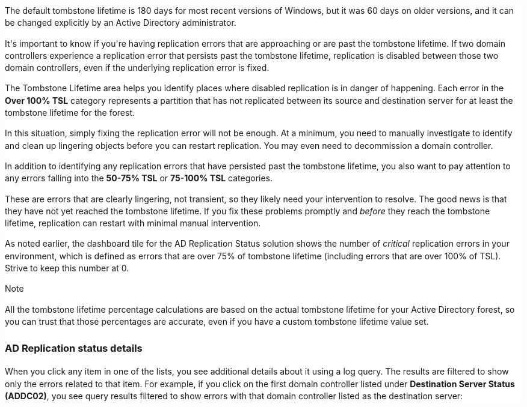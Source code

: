 The default tombstone lifetime is 180 days for most recent versions of Windows, but it was 60 days on older versions, and it can be changed explicitly by an Active Directory administrator.

It's important to know if you're having replication errors that are approaching or are past the tombstone lifetime. If two domain controllers experience a replication error that persists past the tombstone lifetime, replication is disabled between those two domain controllers, even if the underlying replication error is fixed.

The Tombstone Lifetime area helps you identify places where disabled replication is in danger of happening. Each error in the **Over 100% TSL** category represents a partition that has not replicated between its source and destination server for at least the tombstone lifetime for the forest.

In this situation, simply fixing the replication error will not be enough. At a minimum, you need to manually investigate to identify and clean up lingering objects before you can restart replication. You may even need to decommission a domain controller.

In addition to identifying any replication errors that have persisted past the tombstone lifetime, you also want to pay attention to any errors falling into the **50-75% TSL** or **75-100% TSL** categories.

These are errors that are clearly lingering, not transient, so they likely need your intervention to resolve. The good news is that they have not yet reached the tombstone lifetime. If you fix these problems promptly and *before* they reach the tombstone lifetime, replication can restart with minimal manual intervention.

As noted earlier, the dashboard tile for the AD Replication Status solution shows the number of *critical* replication errors in your environment, which is defined as errors that are over 75% of tombstone lifetime (including errors that are over 100% of TSL). Strive to keep this number at 0.

> [!NOTE]
> All the tombstone lifetime percentage calculations are based on the actual tombstone lifetime for your Active Directory forest, so you can trust that those percentages are accurate, even if you have a custom tombstone lifetime value set.
>
>

### AD Replication status details
When you click any item in one of the lists, you see additional details about it using a log query. The results are filtered to show only the errors related to that item. For example, if you click on the first domain controller listed under **Destination Server Status (ADDC02)**, you see query results filtered to show errors with that domain controller listed as the destination server:
